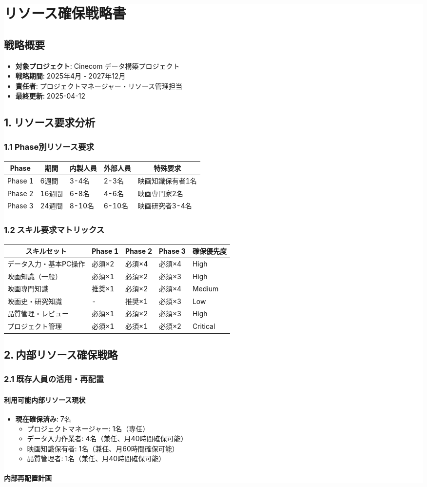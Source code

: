 # リソース確保戦略書

## 戦略概要

- **対象プロジェクト**: Cinecom データ構築プロジェクト
- **戦略期間**: 2025年4月 - 2027年12月
- **責任者**: プロジェクトマネージャー・リソース管理担当
- **最終更新**: 2025-04-12

## 1. リソース要求分析

### 1.1 Phase別リソース要求

| Phase | 期間 | 内製人員 | 外部人員 | 特殊要求 |
|-------|------|----------|----------|----------|
| Phase 1 | 6週間 | 3-4名 | 2-3名 | 映画知識保有者1名 |
| Phase 2 | 16週間 | 6-8名 | 4-6名 | 映画専門家2名 |
| Phase 3 | 24週間 | 8-10名 | 6-10名 | 映画研究者3-4名 |

### 1.2 スキル要求マトリックス

| スキルセット | Phase 1 | Phase 2 | Phase 3 | 確保優先度 |
|-------------|---------|---------|---------|------------|
| データ入力・基本PC操作 | 必須×2 | 必須×4 | 必須×4 | High |
| 映画知識（一般） | 必須×1 | 必須×2 | 必須×3 | High |
| 映画専門知識 | 推奨×1 | 必須×2 | 必須×4 | Medium |
| 映画史・研究知識 | - | 推奨×1 | 必須×3 | Low |
| 品質管理・レビュー | 必須×1 | 必須×2 | 必須×3 | High |
| プロジェクト管理 | 必須×1 | 必須×1 | 必須×2 | Critical |

## 2. 内部リソース確保戦略

### 2.1 既存人員の活用・再配置

#### 利用可能内部リソース現状

- **現在確保済み**: 7名
  - プロジェクトマネージャー: 1名（専任）
  - データ入力作業者: 4名（兼任、月40時間確保可能）
  - 映画知識保有者: 1名（兼任、月60時間確保可能）
  - 品質管理者: 1名（兼任、月40時間確保可能）

#### 内部再配置計画
